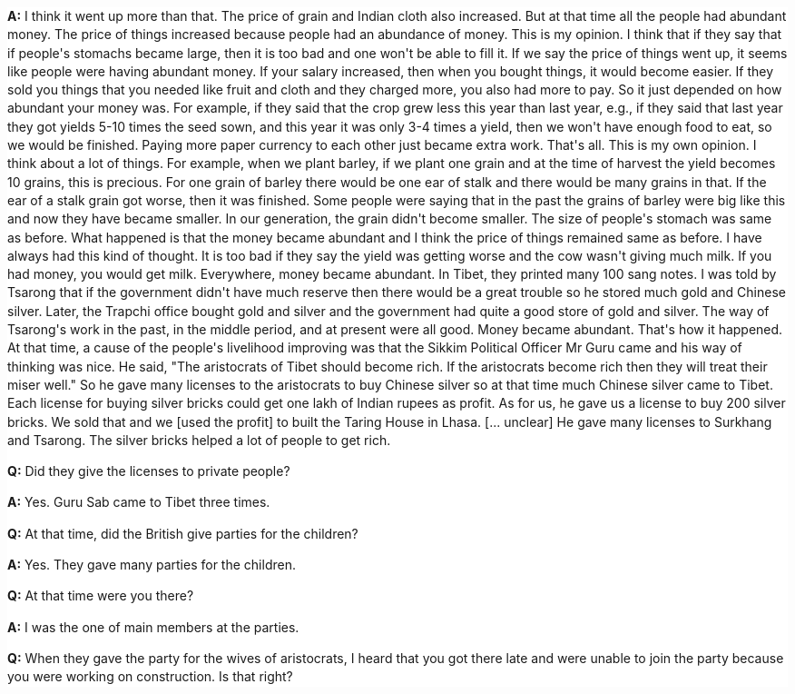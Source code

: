 **A:**  I think it went up more than that. The price of grain and Indian cloth also increased. But at that time all the people had abundant money. The price of things increased because people had an abundance of money. This is my opinion. I think that if they say that if people's stomachs became large, then it is too bad and one won't be able to fill it. If we say the price of things went up, it seems like people were having abundant money. If your salary increased, then when you bought things, it would become easier. If they sold you things that you needed like fruit and cloth and they charged more, you also had more to pay. So it just depended on how abundant your money was. For example, if they said that the crop grew less this year than last year, e.g., if they said that last year they got yields 5-10 times the seed sown, and this year it was only 3-4 times a yield, then we won't have enough food to eat, so we would be finished. Paying more paper currency to each other just became extra work. That's all. This is my own opinion. I think about a lot of things. For example, when we plant barley, if we plant one grain and at the time of harvest the yield becomes 10 grains, this is precious. For one grain of barley there would be one ear of stalk and there would be many grains in that. If the ear of a stalk grain got worse, then it was finished. Some people were saying that in the past the grains of barley were big like this and now they have became smaller. In our generation, the grain didn't become smaller. The size of people's stomach was same as before. What happened is that the money became abundant and I think the price of things remained same as before. I have always had this kind of thought. It is too bad if they say the yield was getting worse and the cow wasn't giving much milk. If you had money, you would get milk. Everywhere, money became abundant. In Tibet, they printed many 100 <span class="tooltip" data-text="[tib. སྲང] A unit of traditional Tibetan currency. It was also called ngüsang [tib. དངུལ་སྲང]. 50 nügsang = 1 dotse; 10 sho = 1 nügsang; 20 5-karma coins = 1 ngüsang. There were also paper currency notes of 7-sang, 25-sang, and 10-sang denominations.">sang</span> notes. I was told by Tsarong that if the government didn't have much reserve then there would be a great trouble so he stored much gold and Chinese silver. Later, the <span class="tooltip" data-text="[tib. གྲྭ་བཞི] 1. An area below Sera Monastery. 2. The location of the Tibetan Armory-Mint Office and the regimental headquarters of the Khadang Regiment, which was also called the Trapchi Regiment.">Trapchi</span> office bought gold and silver and the government had quite a good store of gold and silver. The way of Tsarong's work in the past, in the middle period, and at present were all good. Money became abundant. That's how it happened. At that time, a cause of the people's livelihood improving was that the Sikkim Political Officer Mr Guru came and his way of thinking was nice. He said, "The aristocrats of Tibet should become rich. If the aristocrats become rich then they will treat their <span class="tooltip" data-text="[tib. མི་སེར] A term that can mean serf/bound subject as well as citizen, depending on context. For example, the miser of a lord would connote the bound subjects of that lord, whereas the miser of Tibet would connote citizens of Tibet.">miser</span> well." So he gave many licenses to the aristocrats to buy Chinese silver so at that time much Chinese silver came to Tibet. Each license for buying silver bricks could get one lakh of Indian rupees as profit. As for us, he gave us a license to buy 200 silver bricks. We sold that and we [used the profit] to built the Taring House in Lhasa. [... unclear] He gave many licenses to Surkhang and Tsarong. The silver bricks helped a lot of people to get rich.   

**Q:**  Did they give the licenses to private people?   

**A:**  Yes. Guru Sab came to Tibet three times.   

**Q:**  At that time, did the British give parties for the children?   

**A:**  Yes. They gave many parties for the children.   

**Q:**  At that time were you there?   

**A:**  I was the one of main members at the parties.   

**Q:**  When they gave the party for the wives of aristocrats, I heard that you got there late and were unable to join the party because you were working on construction. Is that right?   
